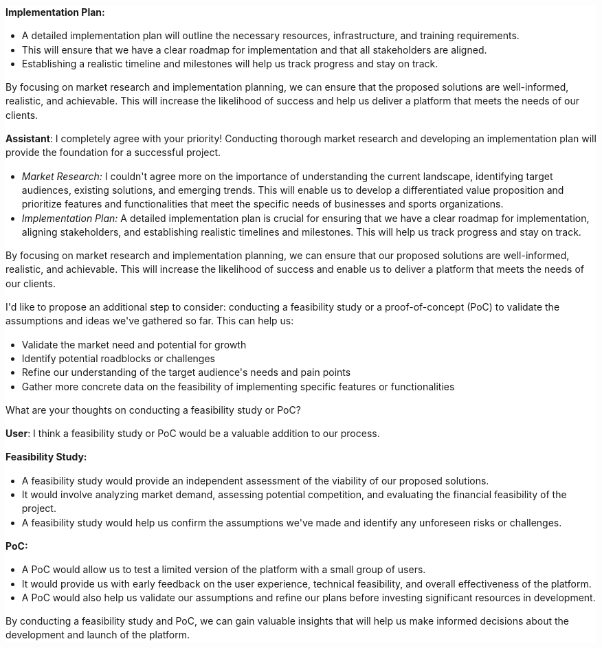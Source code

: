 **Implementation Plan:**

* A detailed implementation plan will outline the necessary resources, infrastructure, and training requirements.
* This will ensure that we have a clear roadmap for implementation and that all stakeholders are aligned.
* Establishing a realistic timeline and milestones will help us track progress and stay on track.

By focusing on market research and implementation planning, we can ensure that the proposed solutions are well-informed, realistic, and achievable. This will increase the likelihood of success and help us deliver a platform that meets the needs of our clients.

**Assistant**: I completely agree with your priority! Conducting thorough market research and developing an implementation plan will provide the foundation for a successful project.

*  *Market Research:* I couldn't agree more on the importance of understanding the current landscape, identifying target audiences, existing solutions, and emerging trends. This will enable us to develop a differentiated value proposition and prioritize features and functionalities that meet the specific needs of businesses and sports organizations.
*  *Implementation Plan:* A detailed implementation plan is crucial for ensuring that we have a clear roadmap for implementation, aligning stakeholders, and establishing realistic timelines and milestones. This will help us track progress and stay on track.

By focusing on market research and implementation planning, we can ensure that our proposed solutions are well-informed, realistic, and achievable. This will increase the likelihood of success and enable us to deliver a platform that meets the needs of our clients.

I'd like to propose an additional step to consider: conducting a feasibility study or a proof-of-concept (PoC) to validate the assumptions and ideas we've gathered so far. This can help us:

* Validate the market need and potential for growth
* Identify potential roadblocks or challenges
* Refine our understanding of the target audience's needs and pain points
* Gather more concrete data on the feasibility of implementing specific features or functionalities

What are your thoughts on conducting a feasibility study or PoC?

**User**: I think a feasibility study or PoC would be a valuable addition to our process.

**Feasibility Study:**

* A feasibility study would provide an independent assessment of the viability of our proposed solutions.
* It would involve analyzing market demand, assessing potential competition, and evaluating the financial feasibility of the project.
* A feasibility study would help us confirm the assumptions we've made and identify any unforeseen risks or challenges.

**PoC:**

* A PoC would allow us to test a limited version of the platform with a small group of users.
* It would provide us with early feedback on the user experience, technical feasibility, and overall effectiveness of the platform.
* A PoC would also help us validate our assumptions and refine our plans before investing significant resources in development.

By conducting a feasibility study and PoC, we can gain valuable insights that will help us make informed decisions about the development and launch of the platform.
